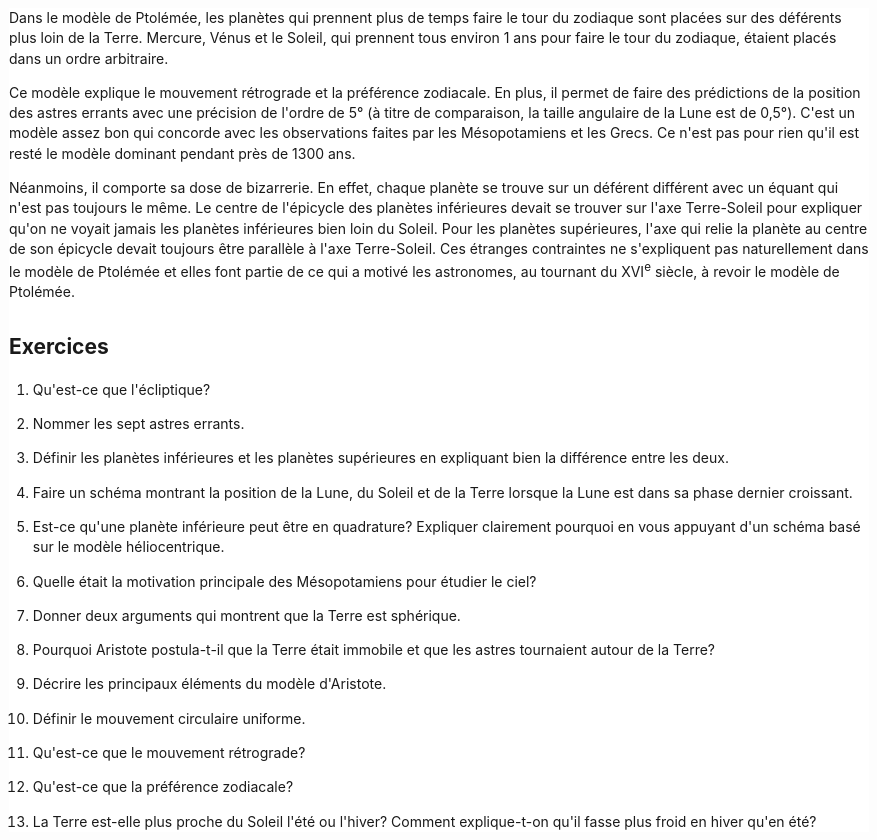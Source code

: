 Dans le modèle de Ptolémée, les planètes qui prennent plus de temps faire le
tour du zodiaque sont placées sur des déférents plus loin de la Terre. Mercure,
Vénus et le Soleil, qui prennent tous environ 1 ans pour faire le tour du
zodiaque, étaient placés dans un ordre arbitraire.

Ce modèle explique le mouvement rétrograde et la préférence zodiacale. En plus,
il permet de faire des prédictions de la position des astres errants avec une
précision de l'ordre de 5° (à titre de comparaison, la taille angulaire de la
Lune est de 0,5°). C'est un modèle assez bon qui concorde avec les observations
faites par les Mésopotamiens et les Grecs. Ce n'est pas pour rien qu'il est
resté le modèle dominant pendant près de 1300 ans.

Néanmoins, il comporte sa dose de bizarrerie. En effet, chaque planète se
trouve sur un déférent différent avec un équant qui n'est pas toujours le même.
Le centre de l'épicycle des planètes inférieures devait se trouver sur l'axe
Terre-Soleil pour expliquer qu'on ne voyait jamais les planètes inférieures
bien loin du Soleil. Pour les planètes supérieures, l'axe qui relie la planète
au centre de son épicycle devait toujours être parallèle à l'axe Terre-Soleil.
Ces étranges contraintes ne s'expliquent pas naturellement dans le modèle de
Ptolémée et elles font partie de ce qui a motivé les astronomes, au tournant du
XVI<sup>e</sup> siècle, à revoir le modèle de Ptolémée.


## Exercices

1. Qu'est-ce que l'écliptique?

2. Nommer les sept astres errants.

3. Définir les planètes inférieures et les planètes supérieures en
   expliquant bien la différence entre les deux.

4. Faire un schéma montrant la position de la Lune, du Soleil et de la Terre
   lorsque la Lune est dans sa phase dernier croissant.

5. Est-ce qu'une planète inférieure peut être en quadrature? Expliquer
   clairement pourquoi en vous appuyant d'un schéma basé sur le modèle
   héliocentrique.

6. Quelle était la motivation principale des Mésopotamiens pour étudier le
   ciel?

7. Donner deux arguments qui montrent que la Terre est sphérique.

8. Pourquoi Aristote postula-t-il que la Terre était immobile et que les astres
   tournaient autour de la Terre?

9. Décrire les principaux éléments du modèle d'Aristote.

10. Définir le mouvement circulaire uniforme.

11. Qu'est-ce que le mouvement rétrograde?

12. Qu'est-ce que la préférence zodiacale?

13. La Terre est-elle plus proche du Soleil l'été ou l'hiver? Comment
    explique-t-on qu'il fasse plus froid en hiver qu'en été?
